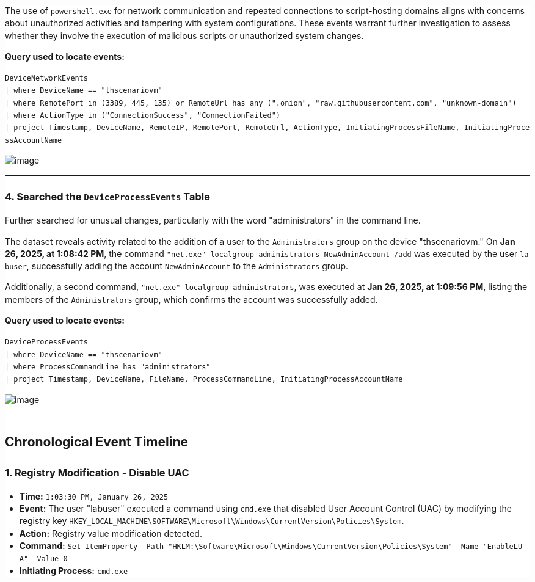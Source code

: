 The use of `powershell.exe` for network communication and repeated connections to script-hosting domains aligns with concerns about unauthorized activities and tampering with system configurations. These events warrant further investigation to assess whether they involve the execution of malicious scripts or unauthorized system changes.


**Query used to locate events:**

```kql
DeviceNetworkEvents
| where DeviceName == "thscenariovm"
| where RemotePort in (3389, 445, 135) or RemoteUrl has_any (".onion", "raw.githubusercontent.com", "unknown-domain")
| where ActionType in ("ConnectionSuccess", "ConnectionFailed")
| project Timestamp, DeviceName, RemoteIP, RemotePort, RemoteUrl, ActionType, InitiatingProcessFileName, InitiatingProcessAccountName
```
<img width="1212" alt="image" src="https://github.com/user-attachments/assets/58865235-2a2c-4c44-ab32-dd0c0b933b23">

---

### 4. Searched the `DeviceProcessEvents` Table

Further searched for unusual changes, particularly with the word "administrators" in the command line.

The dataset reveals activity related to the addition of a user to the `Administrators` group on the device "thscenariovm." On **Jan 26, 2025, at 1:08:42 PM**, the command `"net.exe" localgroup administrators NewAdminAccount /add` was executed by the user `labuser`, successfully adding the account `NewAdminAccount` to the `Administrators` group. 

Additionally, a second command, `"net.exe" localgroup administrators`, was executed at **Jan 26, 2025, at 1:09:56 PM**, listing the members of the `Administrators` group, which confirms the account was successfully added.

**Query used to locate events:**

```kql
DeviceProcessEvents
| where DeviceName == "thscenariovm"
| where ProcessCommandLine has "administrators"
| project Timestamp, DeviceName, FileName, ProcessCommandLine, InitiatingProcessAccountName
```
<img width="1212" alt="image" src="https://github.com/user-attachments/assets/aed5e71a-8641-4b5b-bf64-119cc0f9a010">

---

## Chronological Event Timeline

### 1. Registry Modification - Disable UAC
- **Time:** `1:03:30 PM, January 26, 2025`
- **Event:** The user "labuser" executed a command using `cmd.exe` that disabled User Account Control (UAC) by modifying the registry key `HKEY_LOCAL_MACHINE\SOFTWARE\Microsoft\Windows\CurrentVersion\Policies\System`.
- **Action:** Registry value modification detected.
- **Command:** `Set-ItemProperty -Path "HKLM:\Software\Microsoft\Windows\CurrentVersion\Policies\System" -Name "EnableLUA" -Value 0`
- **Initiating Process:** `cmd.exe`
